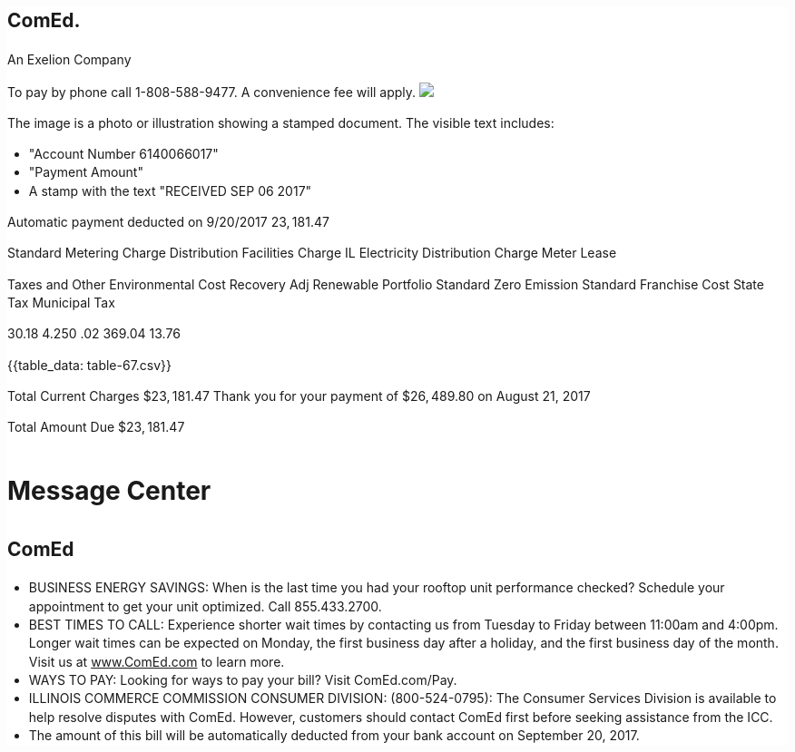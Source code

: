 ## ComEd.

An Exelion Company

To pay by phone call 1-808-588-9477.
A convenience fee will apply.
![](images/img-23.jpeg)

The image is a photo or illustration showing a stamped document. The visible text includes:

- "Account Number 6140066017"
- "Payment Amount"
- A stamp with the text "RECEIVED SEP 06 2017"

Automatic payment deducted on 9/20/2017
$23,181.47$

Standard Metering Charge
Distribution Facilities Charge
IL Electricity Distribution Charge
Meter Lease

Taxes and Other
Environmental Cost Recovery Adj
Renewable Portfolio Standard
Zero Emission Standard
Franchise Cost
State Tax
Municipal Tax

30.18
4.250 .02
369.04
13.76

{{table_data: table-67.csv}}

Total Current Charges
$\$ 23,181.47$
Thank you for your payment of $\$ 26,489.80$ on August 21, 2017

Total Amount Due
$\$ 23,181.47$

# Message Center 

## ComEd

- BUSINESS ENERGY SAVINGS: When is the last time you had your rooftop unit performance checked? Schedule your appointment to get your unit optimized. Call 855.433.2700.
- BEST TIMES TO CALL: Experience shorter wait times by contacting us from Tuesday to Friday between 11:00am and 4:00pm. Longer wait times can be expected on Monday, the first business day after a holiday, and the first business day of the month. Visit us at www.ComEd.com to learn more.
- WAYS TO PAY: Looking for ways to pay your bill? Visit ComEd.com/Pay.
- ILLINOIS COMMERCE COMMISSION CONSUMER DIVISION: (800-524-0795): The Consumer Services Division is available to help resolve disputes with ComEd. However, customers should contact ComEd first before seeking assistance from the ICC.
- The amount of this bill will be automatically deducted from your bank account on September 20, 2017.
